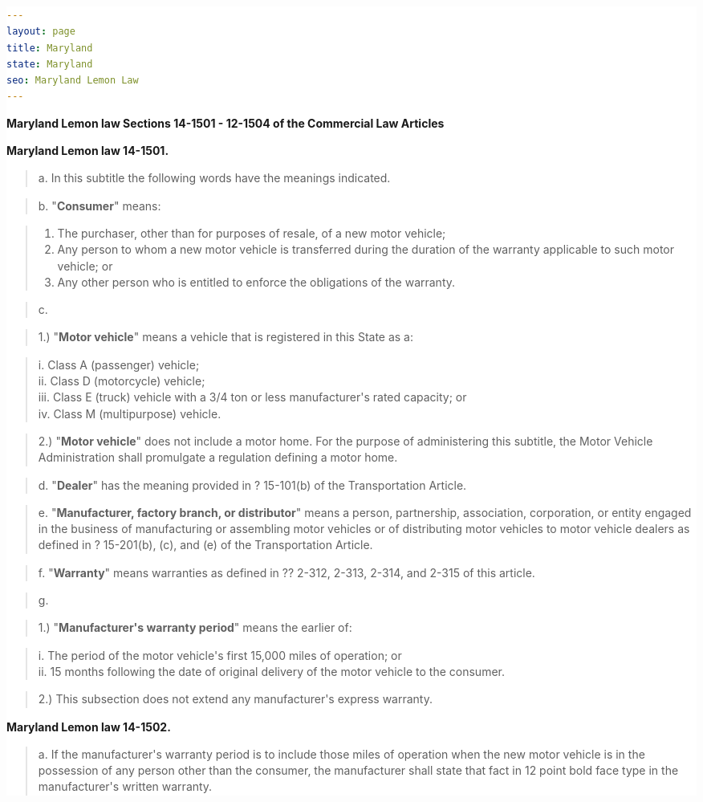 ```yaml
---
layout: page
title: Maryland
state: Maryland
seo: Maryland Lemon Law
---
```


**Maryland Lemon law Sections 14-1501 - 12-1504 of the Commercial Law Articles**

**Maryland Lemon law 14-1501.**

>a. In this subtitle the following words have the meanings indicated. 

>b. "**Consumer**" means:

>1. The purchaser, other than for purposes of resale, of a new motor vehicle;
>2. Any person to whom a new motor vehicle is transferred during the duration of the warranty applicable to such motor vehicle; or
>3. Any other person who is entitled to enforce the obligations of the warranty.

>c. <br>

>1.) "**Motor vehicle**" means a vehicle that is registered in this State as a: 

>i. Class A (passenger) vehicle; <br>
>ii. Class D (motorcycle) vehicle; <br>
>iii. Class E (truck) vehicle with a 3/4 ton or less manufacturer's rated capacity; or <br>
>iv. Class M (multipurpose) vehicle.

>2.) "**Motor vehicle**" does not include a motor home. For the purpose of administering this subtitle, the Motor Vehicle Administration shall promulgate a regulation defining a motor home.

>d. "**Dealer**" has the meaning provided in ? 15-101(b) of the Transportation Article.

>e. "**Manufacturer, factory branch, or distributor**" means a person, partnership, association, corporation, or entity engaged in the business of manufacturing or assembling motor vehicles or of distributing motor vehicles to motor vehicle dealers as defined in ? 15-201(b), (c), and (e) of the Transportation Article. 

>f. "**Warranty**" means warranties as defined in ?? 2-312, 2-313, 2-314, and 2-315 of this article. 

>g. <br>

>1.) "**Manufacturer's warranty period**" means the earlier of:

  >i. The period of the motor vehicle's first 15,000 miles of operation; or <br>
  >ii. 15 months following the date of original delivery of the motor vehicle to the consumer. <br>

>2.) This subsection does not extend any manufacturer's express warranty.

**Maryland Lemon law 14-1502.**

>a. If the manufacturer's warranty period is to include those miles of operation when the new motor vehicle is in the possession of any person other than the consumer, the manufacturer shall state that fact in 12 point bold face type in the manufacturer's written warranty. 

